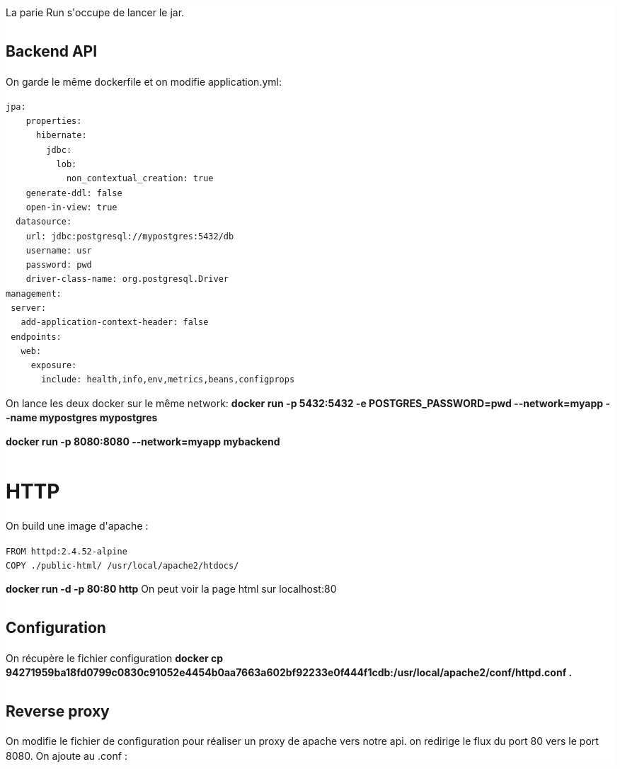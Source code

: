 La parie Run s'occupe de lancer le jar.

## Backend API
On garde le même dockerfile et on modifie application.yml:

 
  

    jpa:
        properties:
          hibernate:
            jdbc:
              lob:
                non_contextual_creation: true
        generate-ddl: false
        open-in-view: true
      datasource:
        url: jdbc:postgresql://mypostgres:5432/db
        username: usr
        password: pwd
        driver-class-name: org.postgresql.Driver
    management:
     server:
       add-application-context-header: false
     endpoints:
       web:
         exposure:
           include: health,info,env,metrics,beans,configprops

On lance les deux docker sur le même network:
**docker run -p 5432:5432 -e POSTGRES_PASSWORD=pwd --network=myapp  --name mypostgres mypostgres**

**docker run -p 8080:8080 --network=myapp mybackend**

# HTTP
On build une image d'apache :

    FROM httpd:2.4.52-alpine
    COPY ./public-html/ /usr/local/apache2/htdocs/
**docker run -d -p 80:80 http**
On peut voir la page html sur localhost:80

## Configuration
On récupère le fichier configuration
**docker cp 94271959ba18fd0799c0830c91052e4454b0aa7663a602bf92233e0f444f1cdb:/usr/local/apache2/conf/httpd.conf .**
## Reverse proxy
On modifie le fichier de configuration pour réaliser un proxy de apache vers notre api. on redirige le flux du port 80 vers le port 8080.
On ajoute au .conf :
